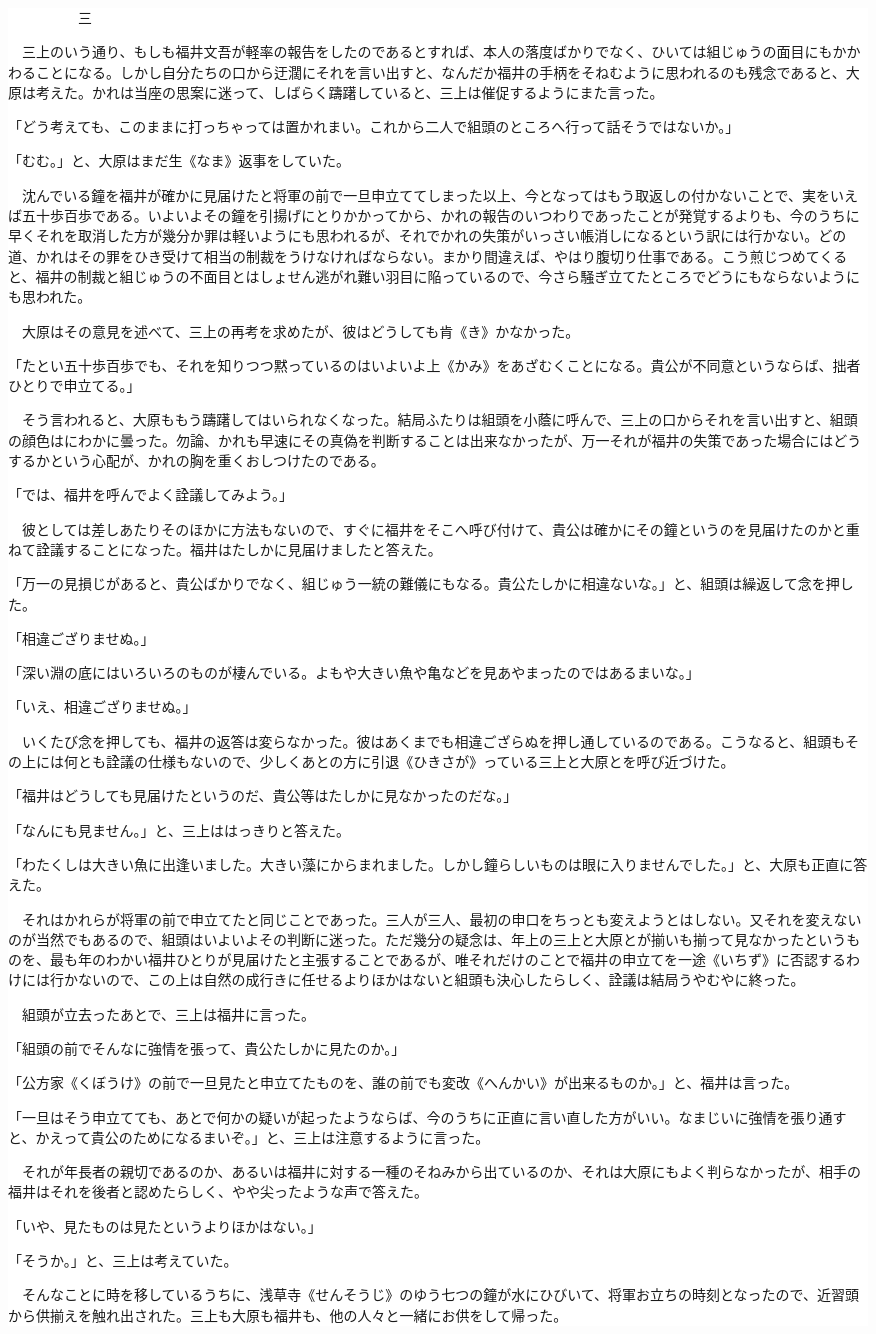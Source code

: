 

　　　　　三



　三上のいう通り、もしも福井文吾が軽率の報告をしたのであるとすれば、本人の落度ばかりでなく、ひいては組じゅうの面目にもかかわることになる。しかし自分たちの口から迂濶にそれを言い出すと、なんだか福井の手柄をそねむように思われるのも残念であると、大原は考えた。かれは当座の思案に迷って、しばらく躊躇していると、三上は催促するようにまた言った。

「どう考えても、このままに打っちゃっては置かれまい。これから二人で組頭のところへ行って話そうではないか。」

「むむ。」と、大原はまだ生《なま》返事をしていた。

　沈んでいる鐘を福井が確かに見届けたと将軍の前で一旦申立ててしまった以上、今となってはもう取返しの付かないことで、実をいえば五十歩百歩である。いよいよその鐘を引揚げにとりかかってから、かれの報告のいつわりであったことが発覚するよりも、今のうちに早くそれを取消した方が幾分か罪は軽いようにも思われるが、それでかれの失策がいっさい帳消しになるという訳には行かない。どの道、かれはその罪をひき受けて相当の制裁をうけなければならない。まかり間違えば、やはり腹切り仕事である。こう煎じつめてくると、福井の制裁と組じゅうの不面目とはしょせん逃がれ難い羽目に陥っているので、今さら騒ぎ立てたところでどうにもならないようにも思われた。

　大原はその意見を述べて、三上の再考を求めたが、彼はどうしても肯《き》かなかった。

「たとい五十歩百歩でも、それを知りつつ黙っているのはいよいよ上《かみ》をあざむくことになる。貴公が不同意というならば、拙者ひとりで申立てる。」

　そう言われると、大原ももう躊躇してはいられなくなった。結局ふたりは組頭を小蔭に呼んで、三上の口からそれを言い出すと、組頭の顔色はにわかに曇った。勿論、かれも早速にその真偽を判断することは出来なかったが、万一それが福井の失策であった場合にはどうするかという心配が、かれの胸を重くおしつけたのである。

「では、福井を呼んでよく詮議してみよう。」

　彼としては差しあたりそのほかに方法もないので、すぐに福井をそこへ呼び付けて、貴公は確かにその鐘というのを見届けたのかと重ねて詮議することになった。福井はたしかに見届けましたと答えた。

「万一の見損じがあると、貴公ばかりでなく、組じゅう一統の難儀にもなる。貴公たしかに相違ないな。」と、組頭は繰返して念を押した。

「相違ござりませぬ。」

「深い淵の底にはいろいろのものが棲んでいる。よもや大きい魚や亀などを見あやまったのではあるまいな。」

「いえ、相違ござりませぬ。」

　いくたび念を押しても、福井の返答は変らなかった。彼はあくまでも相違ござらぬを押し通しているのである。こうなると、組頭もその上には何とも詮議の仕様もないので、少しくあとの方に引退《ひきさが》っている三上と大原とを呼び近づけた。

「福井はどうしても見届けたというのだ、貴公等はたしかに見なかったのだな。」

「なんにも見ません。」と、三上ははっきりと答えた。

「わたくしは大きい魚に出逢いました。大きい藻にからまれました。しかし鐘らしいものは眼に入りませんでした。」と、大原も正直に答えた。

　それはかれらが将軍の前で申立てたと同じことであった。三人が三人、最初の申口をちっとも変えようとはしない。又それを変えないのが当然でもあるので、組頭はいよいよその判断に迷った。ただ幾分の疑念は、年上の三上と大原とが揃いも揃って見なかったというものを、最も年のわかい福井ひとりが見届けたと主張することであるが、唯それだけのことで福井の申立てを一途《いちず》に否認するわけには行かないので、この上は自然の成行きに任せるよりほかはないと組頭も決心したらしく、詮議は結局うやむやに終った。

　組頭が立去ったあとで、三上は福井に言った。

「組頭の前でそんなに強情を張って、貴公たしかに見たのか。」

「公方家《くぼうけ》の前で一旦見たと申立てたものを、誰の前でも変改《へんかい》が出来るものか。」と、福井は言った。

「一旦はそう申立てても、あとで何かの疑いが起ったようならば、今のうちに正直に言い直した方がいい。なまじいに強情を張り通すと、かえって貴公のためになるまいぞ。」と、三上は注意するように言った。

　それが年長者の親切であるのか、あるいは福井に対する一種のそねみから出ているのか、それは大原にもよく判らなかったが、相手の福井はそれを後者と認めたらしく、やや尖ったような声で答えた。

「いや、見たものは見たというよりほかはない。」

「そうか。」と、三上は考えていた。

　そんなことに時を移しているうちに、浅草寺《せんそうじ》のゆう七つの鐘が水にひびいて、将軍お立ちの時刻となったので、近習頭から供揃えを触れ出された。三上も大原も福井も、他の人々と一緒にお供をして帰った。

